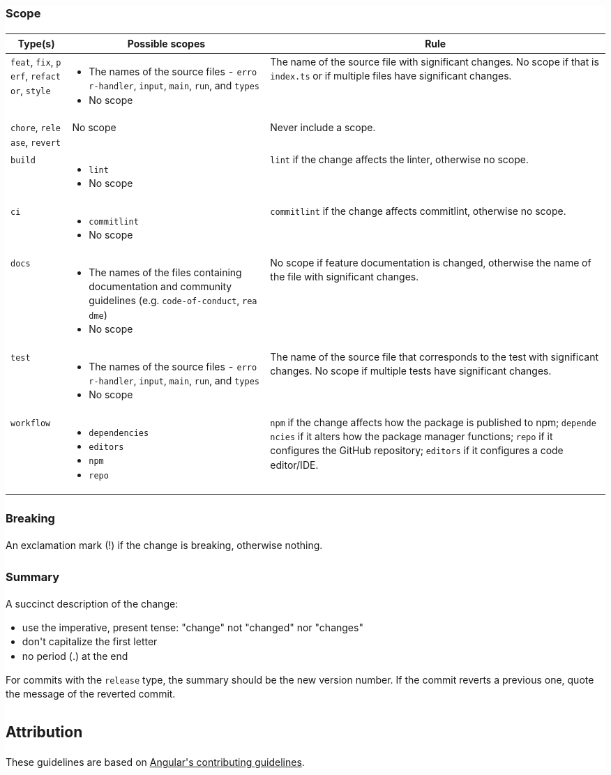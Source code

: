 ### Scope

| Type(s) | Possible scopes | Rule |
| --- | --- | --- |
| `feat`, `fix`, `perf`, `refactor`, `style` | <ul><li>The names of the source files - `error-handler`, `input`, `main`, `run`, and `types`</li><li>No scope</li></ul> | The name of the source file with significant changes. No scope if that is `index.ts` or if multiple files have significant changes. |
| `chore`, `release`, `revert` | No scope | Never include a scope. |
| `build` | <ul><li>`lint`</li><li>No scope</li></ul> | `lint` if the change affects the linter, otherwise no scope. |
| `ci` | <ul><li>`commitlint`</li><li>No scope</li></ul> | `commitlint` if the change affects commitlint, otherwise no scope. |
| `docs` | <ul><li>The names of the files containing documentation and community guidelines (e.g. `code-of-conduct`, `readme`)</li><li>No scope</li></ul> | No scope if feature documentation is changed, otherwise the name of the file with significant changes. |
| `test` | <ul><li>The names of the source files - `error-handler`, `input`, `main`, `run`, and `types`</li><li>No scope</li></ul> | The name of the source file that corresponds to the test with significant changes. No scope if multiple tests have significant changes. |
| `workflow` | <ul><li>`dependencies`</li><li>`editors`</li><li>`npm`</li><li>`repo`</li></ul> | `npm` if the change affects how the package is published to npm; `dependencies` if it alters how the package manager functions; `repo` if it configures the GitHub repository; `editors` if it configures a code editor/IDE. |

### Breaking

An exclamation mark (!) if the change is breaking, otherwise nothing.

### Summary

A succinct description of the change:
* use the imperative, present tense: "change" not "changed" nor "changes"
* don't capitalize the first letter
* no period (.) at the end

For commits with the `release` type, the summary should be the new version number. If the commit reverts a previous one, quote the message of the reverted commit.

## Attribution

These guidelines are based on [Angular's contributing guidelines](https://github.com/angular/angular/blob/main/CONTRIBUTING.md).
